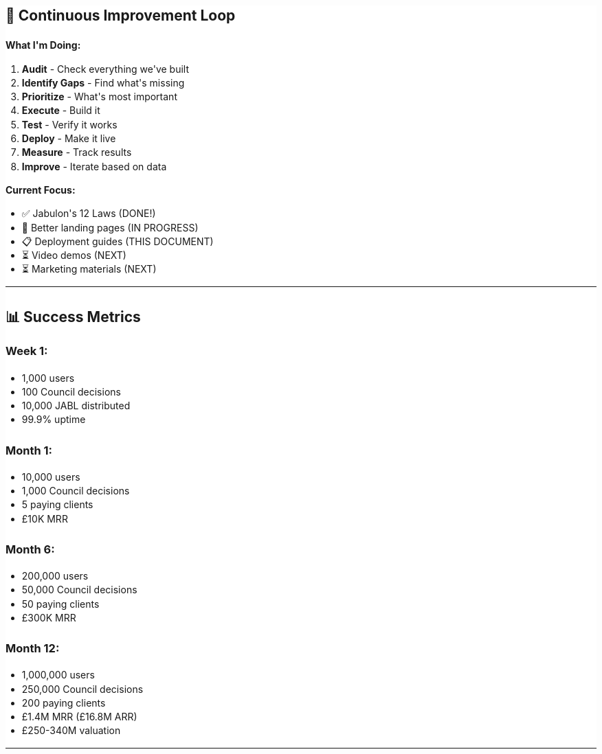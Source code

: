 ## 🔄 Continuous Improvement Loop

**What I'm Doing:**
1. **Audit** - Check everything we've built
2. **Identify Gaps** - Find what's missing
3. **Prioritize** - What's most important
4. **Execute** - Build it
5. **Test** - Verify it works
6. **Deploy** - Make it live
7. **Measure** - Track results
8. **Improve** - Iterate based on data

**Current Focus:**
- ✅ Jabulon's 12 Laws (DONE!)
- 🔄 Better landing pages (IN PROGRESS)
- 📋 Deployment guides (THIS DOCUMENT)
- ⏳ Video demos (NEXT)
- ⏳ Marketing materials (NEXT)

---

## 📊 Success Metrics

### Week 1:
- 1,000 users
- 100 Council decisions
- 10,000 JABL distributed
- 99.9% uptime

### Month 1:
- 10,000 users
- 1,000 Council decisions
- 5 paying clients
- £10K MRR

### Month 6:
- 200,000 users
- 50,000 Council decisions
- 50 paying clients
- £300K MRR

### Month 12:
- 1,000,000 users
- 250,000 Council decisions
- 200 paying clients
- £1.4M MRR (£16.8M ARR)
- £250-340M valuation

---
